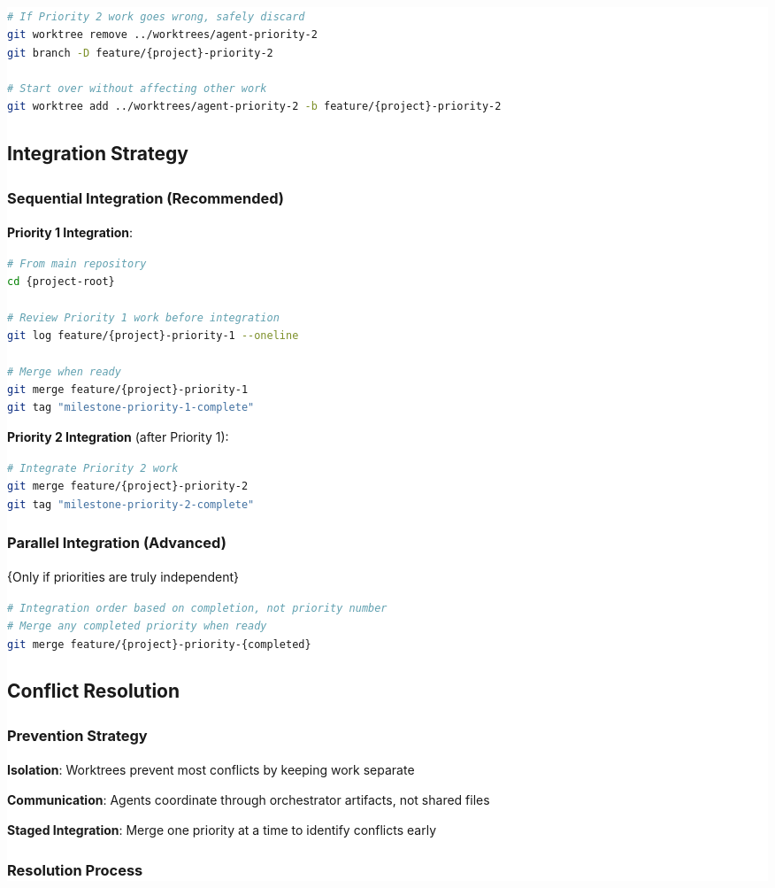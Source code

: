 ```bash
# If Priority 2 work goes wrong, safely discard
git worktree remove ../worktrees/agent-priority-2
git branch -D feature/{project}-priority-2

# Start over without affecting other work
git worktree add ../worktrees/agent-priority-2 -b feature/{project}-priority-2
```

## Integration Strategy

### Sequential Integration (Recommended)

**Priority 1 Integration**:
```bash
# From main repository
cd {project-root}

# Review Priority 1 work before integration
git log feature/{project}-priority-1 --oneline

# Merge when ready
git merge feature/{project}-priority-1
git tag "milestone-priority-1-complete"
```

**Priority 2 Integration** (after Priority 1):
```bash
# Integrate Priority 2 work
git merge feature/{project}-priority-2
git tag "milestone-priority-2-complete"
```

### Parallel Integration (Advanced)

{Only if priorities are truly independent}

```bash
# Integration order based on completion, not priority number
# Merge any completed priority when ready
git merge feature/{project}-priority-{completed}
```

## Conflict Resolution

### Prevention Strategy

**Isolation**: Worktrees prevent most conflicts by keeping work separate

**Communication**: Agents coordinate through orchestrator artifacts, not shared files

**Staged Integration**: Merge one priority at a time to identify conflicts early

### Resolution Process
